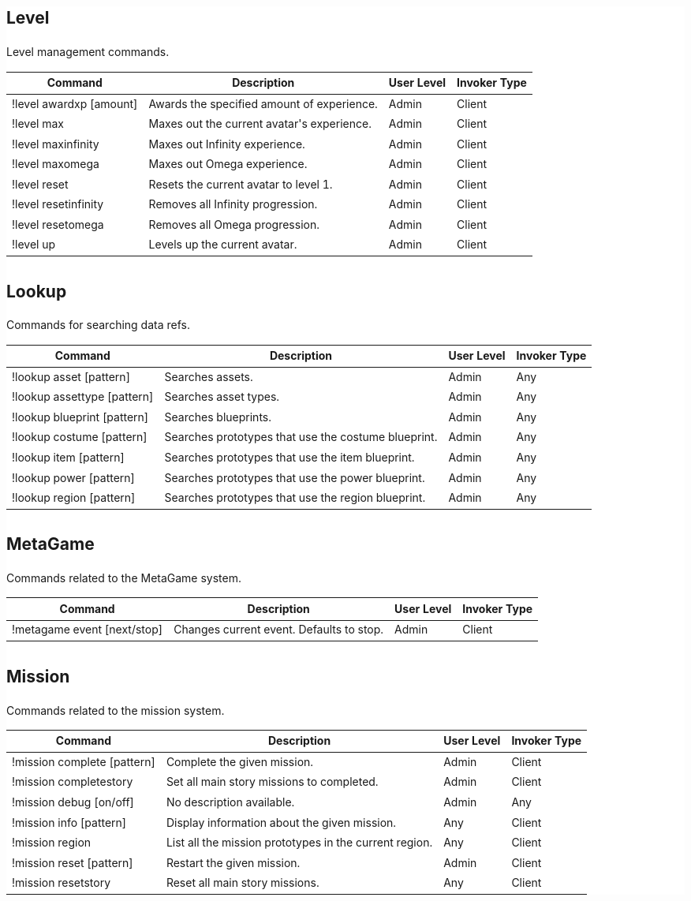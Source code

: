 ## Level
Level management commands.

| Command                 | Description                                | User Level | Invoker Type  |
| ----------------------- | ------------------------------------------ | ---------- | ------------  |
| !level awardxp [amount] | Awards the specified amount of experience. | Admin      | Client        |
| !level max              | Maxes out the current avatar's experience. | Admin      | Client        |
| !level maxinfinity      | Maxes out Infinity experience.             | Admin      | Client        |
| !level maxomega         | Maxes out Omega experience.                | Admin      | Client        |
| !level reset            | Resets the current avatar to level 1.      | Admin      | Client        |
| !level resetinfinity    | Removes all Infinity progression.          | Admin      | Client        |
| !level resetomega       | Removes all Omega progression.             | Admin      | Client        |
| !level up               | Levels up the current avatar.              | Admin      | Client        |

## Lookup
Commands for searching data refs.

| Command                     | Description                                         | User Level | Invoker Type  |
| --------------------------- | --------------------------------------------------- | ---------- | ------------  |
| !lookup asset [pattern]     | Searches assets.                                    | Admin      | Any           |
| !lookup assettype [pattern] | Searches asset types.                               | Admin      | Any           |
| !lookup blueprint [pattern] | Searches blueprints.                                | Admin      | Any           |
| !lookup costume [pattern]   | Searches prototypes that use the costume blueprint. | Admin      | Any           |
| !lookup item [pattern]      | Searches prototypes that use the item blueprint.    | Admin      | Any           |
| !lookup power [pattern]     | Searches prototypes that use the power blueprint.   | Admin      | Any           |
| !lookup region [pattern]    | Searches prototypes that use the region blueprint.  | Admin      | Any           |

## MetaGame
Commands related to the MetaGame system.

| Command                     | Description                              | User Level | Invoker Type  |
| --------------------------- | ---------------------------------------- | ---------- | ------------  |
| !metagame event [next/stop] | Changes current event. Defaults to stop. | Admin      | Client        |

## Mission
Commands related to the mission system.

| Command                     | Description                                            | User Level | Invoker Type  |
| --------------------------- | ------------------------------------------------------ | ---------- | ------------  |
| !mission complete [pattern] | Complete the given mission.                            | Admin      | Client        |
| !mission completestory      | Set all main story missions to completed.              | Admin      | Client        |
| !mission debug [on/off]     | No description available.                              | Admin      | Any           |
| !mission info [pattern]     | Display information about the given mission.           | Any        | Client        |
| !mission region             | List all the mission prototypes in the current region. | Any        | Client        |
| !mission reset [pattern]    | Restart the given mission.                             | Admin      | Client        |
| !mission resetstory         | Reset all main story missions.                         | Any        | Client        |

